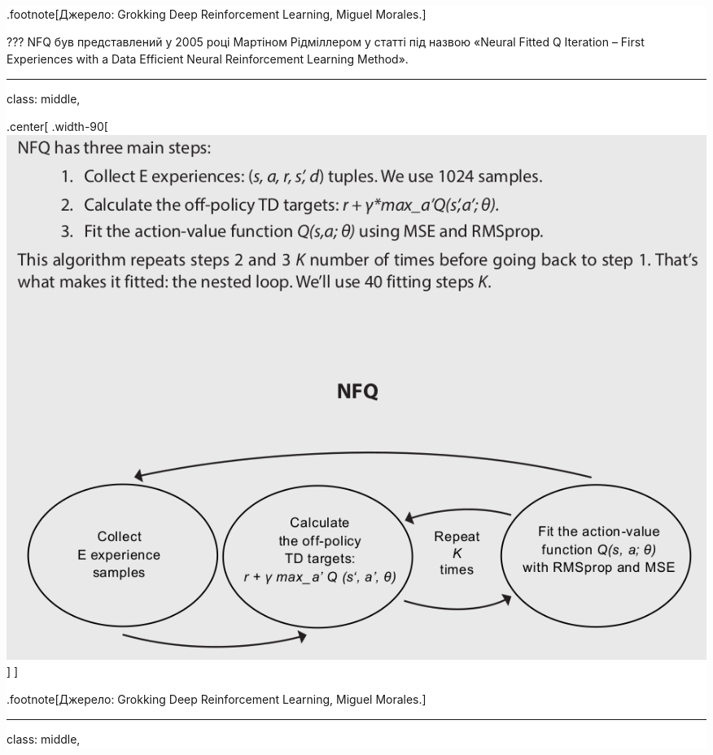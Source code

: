 .footnote[Джерело: Grokking Deep Reinforcement Learning, Miguel Morales.]

???
NFQ був представлений у 2005 році Мартіном Рідміллером у статті під назвою «Neural Fitted Q Iteration – First Experiences with a Data Efficient Neural Reinforcement Learning Method».

---


class: middle,

.center[
.width-90[![](figures/lec7/sum2.png)]
]

.footnote[Джерело: Grokking Deep Reinforcement Learning, Miguel Morales.]

---



class: middle,
